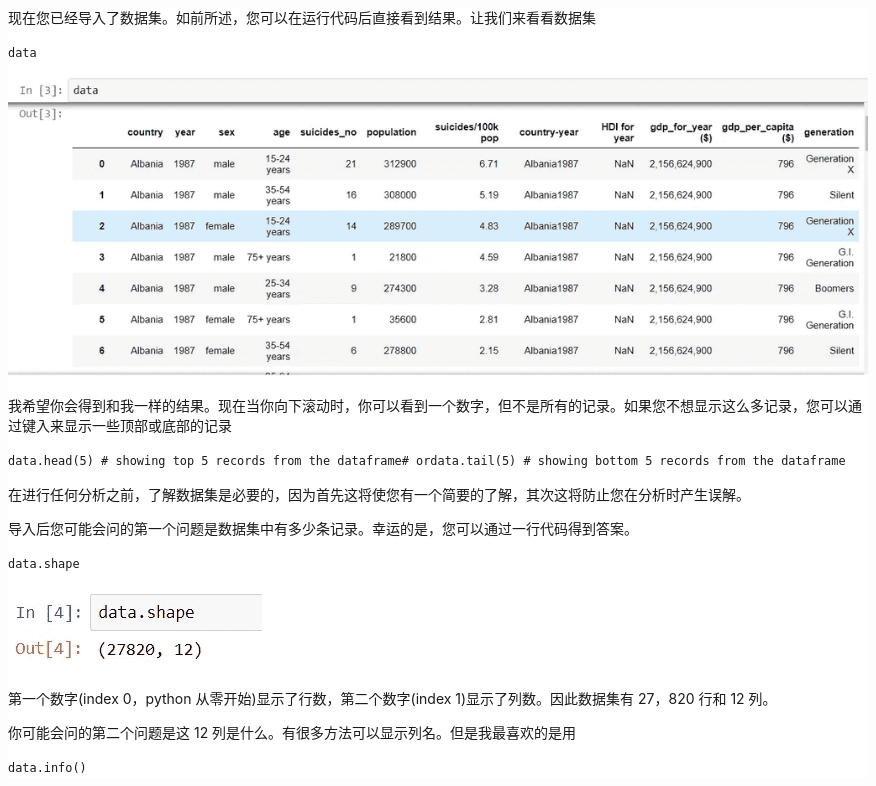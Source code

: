 现在您已经导入了数据集。如前所述，您可以在运行代码后直接看到结果。让我们来看看数据集

```
data
```

![](img/cae2b9747353c51eb1a9949e20fd63d6.png)

我希望你会得到和我一样的结果。现在当你向下滚动时，你可以看到一个数字，但不是所有的记录。如果您不想显示这么多记录，您可以通过键入来显示一些顶部或底部的记录

```
data.head(5) # showing top 5 records from the dataframe# ordata.tail(5) # showing bottom 5 records from the dataframe
```

在进行任何分析之前，了解数据集是必要的，因为首先这将使您有一个简要的了解，其次这将防止您在分析时产生误解。

导入后您可能会问的第一个问题是数据集中有多少条记录。幸运的是，您可以通过一行代码得到答案。

```
data.shape
```

![](img/6fd0df4db752a30167b326dc253c7a31.png)

第一个数字(index 0，python 从零开始)显示了行数，第二个数字(index 1)显示了列数。因此数据集有 27，820 行和 12 列。

你可能会问的第二个问题是这 12 列是什么。有很多方法可以显示列名。但是我最喜欢的是用

```
data.info()
```
